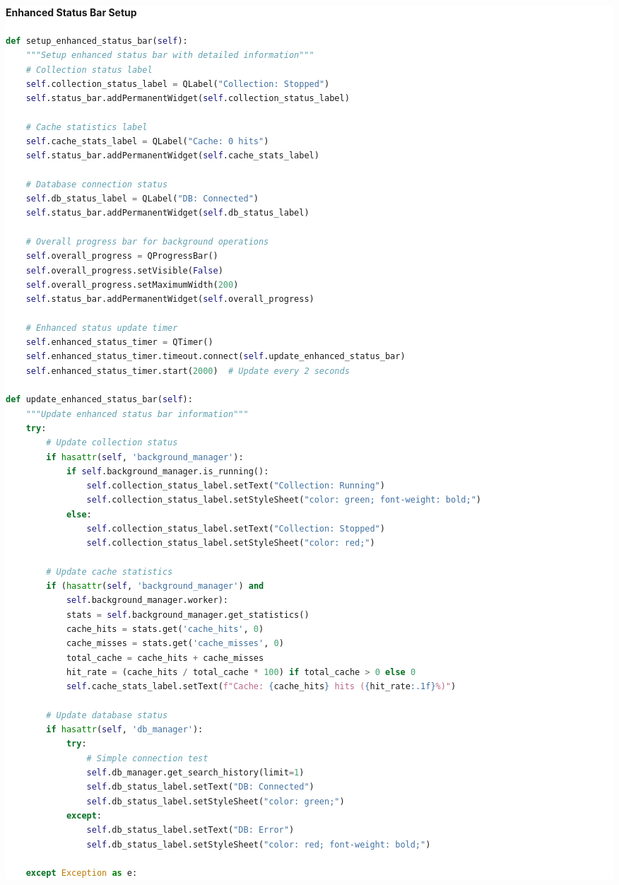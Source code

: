 ```python
```

#### Enhanced Status Bar Setup
```python
def setup_enhanced_status_bar(self):
    """Setup enhanced status bar with detailed information"""
    # Collection status label
    self.collection_status_label = QLabel("Collection: Stopped")
    self.status_bar.addPermanentWidget(self.collection_status_label)
    
    # Cache statistics label  
    self.cache_stats_label = QLabel("Cache: 0 hits")
    self.status_bar.addPermanentWidget(self.cache_stats_label)
    
    # Database connection status
    self.db_status_label = QLabel("DB: Connected")
    self.status_bar.addPermanentWidget(self.db_status_label)
    
    # Overall progress bar for background operations
    self.overall_progress = QProgressBar()
    self.overall_progress.setVisible(False)
    self.overall_progress.setMaximumWidth(200)
    self.status_bar.addPermanentWidget(self.overall_progress)
    
    # Enhanced status update timer
    self.enhanced_status_timer = QTimer()
    self.enhanced_status_timer.timeout.connect(self.update_enhanced_status_bar)
    self.enhanced_status_timer.start(2000)  # Update every 2 seconds

def update_enhanced_status_bar(self):
    """Update enhanced status bar information"""
    try:
        # Update collection status
        if hasattr(self, 'background_manager'):
            if self.background_manager.is_running():
                self.collection_status_label.setText("Collection: Running")
                self.collection_status_label.setStyleSheet("color: green; font-weight: bold;")
            else:
                self.collection_status_label.setText("Collection: Stopped")
                self.collection_status_label.setStyleSheet("color: red;")
        
        # Update cache statistics
        if (hasattr(self, 'background_manager') and 
            self.background_manager.worker):
            stats = self.background_manager.get_statistics()
            cache_hits = stats.get('cache_hits', 0)
            cache_misses = stats.get('cache_misses', 0)
            total_cache = cache_hits + cache_misses
            hit_rate = (cache_hits / total_cache * 100) if total_cache > 0 else 0
            self.cache_stats_label.setText(f"Cache: {cache_hits} hits ({hit_rate:.1f}%)")
        
        # Update database status
        if hasattr(self, 'db_manager'):
            try:
                # Simple connection test
                self.db_manager.get_search_history(limit=1)
                self.db_status_label.setText("DB: Connected")
                self.db_status_label.setStyleSheet("color: green;")
            except:
                self.db_status_label.setText("DB: Error")
                self.db_status_label.setStyleSheet("color: red; font-weight: bold;")
                
    except Exception as e:
```